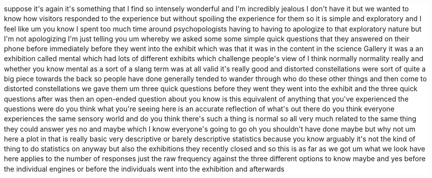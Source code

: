 suppose it's again it's something that I
find so intensely wonderful and I'm
incredibly jealous I don't have it
but we wanted to know how visitors
responded to the experience but without
spoiling the experience for them so it
is simple and exploratory and I feel
like um you know I spent too much time
around psychopologists having to having
to apologize to that exploratory nature
but I'm not apologizing I'm just telling
you
um whereby we asked some some simple
quick questions that they answered on
their phone before immediately before
they went into the exhibit which was
that it was in the content in the
science Gallery it was a
an exhibition called mental which had
lots of
different
exhibits which challenge people's view
of I think normally normality really
and whether you know mental as a sort of
a slang term was at all valid it's
really good
and distorted constellations were sort
of quite a big piece towards the back so
people have done generally tended to
wander through who do these other things
and then come to distorted
constellations
we gave them
um three quick questions before
they went they went into the exhibit and
the three quick questions after was then
an open-ended question about you know is
this equivalent of anything that you've
experienced
the questions were do you think what
you're seeing here is an accurate
reflection of what's out there do you
think everyone experiences the same
sensory world and do you think there's
such a thing is normal so all very much
related to the same thing they could
answer yes no and maybe
which I know everyone's going to go oh
you shouldn't have done maybe but why
not
um here a plot in that is really basic
very descriptive or barely descriptive
statistics because you know arguably
it's not the kind of thing to do
statistics on anyway
but also the exhibitions they recently
closed and so this is as far as we got
um what we look have here applies to the
number of responses just the raw
frequency against the three different
options to know maybe and yes before the
individual engines or before the
individuals went into the exhibition and
afterwards